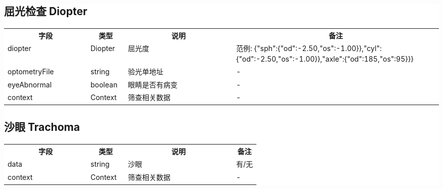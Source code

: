 ## 屈光检查 Diopter

<table>
    <tr>
        <th style="width:150px;">字段</th>
        <th style="width:60px;">类型</th>
        <th style="width:200px;">说明</th>
        <th>备注</th>
    </tr>
    <tr>
        <td>diopter</td>
        <td>Diopter</td>
        <td>屈光度</td>
        <td>范例: {"sph":{"od":-2.50,"os":-1.00}},"cyl":{"od":-2.50,"os":-1.00}},"axle":{"od":185,"os":95}}}</td>
    </tr>
    <tr>
        <td>optometryFile</td>
        <td>string</td>
        <td>验光单地址</td>
        <td>-</td>
    </tr>
    <tr>
        <td>eyeAbnormal</td>
        <td>boolean</td>
        <td>眼睛是否有病变</td>
        <td>-</td>
    </tr>
    <tr>
        <td>context</td>
        <td>Context</td>
        <td>筛查相关数据</td>
        <td>-</td>
    </tr>
</table>

## 沙眼 Trachoma

<table>
    <tr>
        <th style="width:150px;">字段</th>
        <th style="width:60px;">类型</th>
        <th style="width:200px;">说明</th>
        <th>备注</th>
    </tr>
    <tr>
        <td>data</td>
        <td>string<string></td>
        <td>沙眼</td>
        <td>有/无</td>
    </tr>
    <tr>
        <td>context</td>
        <td>Context</td>
        <td>筛查相关数据</td>
        <td>-</td>
    </tr>
</table>
